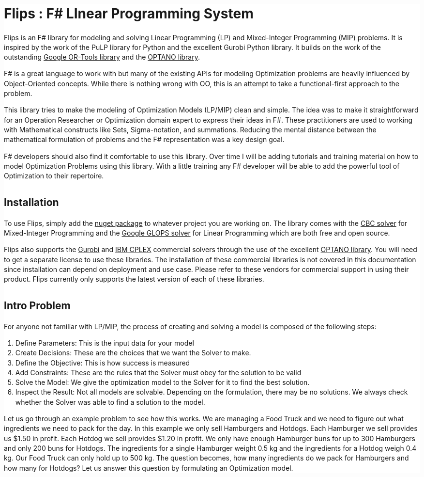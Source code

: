 # Flips : **F**# **LI**near **P**rogramming **S**ystem

Flips is an F# library for modeling and solving Linear Programming (LP) and Mixed-Integer Programming (MIP) problems. It is inspired by the work of the PuLP library for Python and the excellent Gurobi Python library. It builds on the work of the outstanding [Google OR-Tools library](https://github.com/google/or-tools) and the [OPTANO library](https://optano.com/en/modeling/).

F# is a great language to work with but many of the existing APIs for modeling Optimization problems are heavily influenced by Object-Oriented concepts. While there is nothing wrong with OO, this is an attempt to take a functional-first approach to the problem.

This library tries to make the modeling of Optimization Models (LP/MIP) clean and simple. The idea was to make it straightforward for an Operation Researcher or Optimization domain expert to express their ideas in F#. These practitioners are used to working with Mathematical constructs like Sets, Sigma-notation, and summations. Reducing the mental distance between the mathematical formulation of problems and the F# representation was a key design goal.

F# developers should also find it comfortable to use this library. Over time I will be adding tutorials and training material on how to model Optimization Problems using this library. With a little training any F# developer will be able to add the powerful tool of Optimization to their repertoire.

## Installation

To use Flips, simply add the [nuget package](https://www.nuget.org/packages/Flips/) to whatever project you are working on. The library comes with the [CBC solver](https://github.com/coin-or/Cbc) for Mixed-Integer Programming and the [Google GLOPS solver](https://github.com/google/or-tools) for Linear Programming which are both free and open source.

Flips also supports the [Gurobi](https://www.gurobi.com/) and [IBM CPLEX](https://www.ibm.com/products/ilog-cplex-optimization-studio/details) commercial solvers through the use of the excellent [OPTANO library](https://optano.com/en/modeling/). You will need to get a separate license to use these libraries. The installation of these commercial libraries is not covered in this documentation since installation can depend on deployment and use case. Please refer to these vendors for commercial support in using their product. Flips currently only supports the latest version of each of these libraries.

## Intro Problem

For anyone not familiar with LP/MIP, the process of creating and solving a model is composed of the following steps:

1. Define Parameters: This is the input data for your model
2. Create Decisions: These are the choices that we want the Solver to make.
3. Define the Objective: This is how success is measured
4. Add Constraints: These are the rules that the Solver must obey for the solution to be valid
5. Solve the Model: We give the optimization model to the Solver for it to find the best solution.
6. Inspect the Result: Not all models are solvable. Depending on the formulation, there may be no solutions. We always check whether the Solver was able to find a solution to the model.

Let us go through an example problem to see how this works. We are managing a Food Truck and we need to figure out what ingredients we need to pack for the day. In this example we only sell Hamburgers and Hotdogs. Each Hamburger we sell provides us $1.50 in profit. Each Hotdog we sell provides $1.20 in profit. We only have enough Hamburger buns for up to 300 Hamburgers and only 200 buns for Hotdogs. The ingredients for a single Hamburger weight 0.5 kg and the ingredients for a Hotdog weigh 0.4 kg. Our Food Truck can only hold up to 500 kg. The question becomes, how many ingredients do we pack for Hamburgers and how many for Hotdogs? Let us answer this question by formulating an Optimization model.
